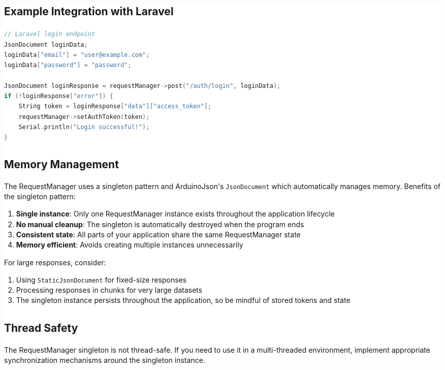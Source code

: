 ## Example Integration with Laravel

```cpp
// Laravel login endpoint
JsonDocument loginData;
loginData["email"] = "user@example.com";
loginData["password"] = "password";

JsonDocument loginResponse = requestManager->post("/auth/login", loginData);
if (!loginResponse["error"]) {
    String token = loginResponse["data"]["access_token"];
    requestManager->setAuthToken(token);
    Serial.println("Login successful!");
}
```

## Memory Management

The RequestManager uses a singleton pattern and ArduinoJson's `JsonDocument` which automatically manages memory. Benefits of the singleton pattern:

1. **Single instance**: Only one RequestManager instance exists throughout the application lifecycle
2. **No manual cleanup**: The singleton is automatically destroyed when the program ends
3. **Consistent state**: All parts of your application share the same RequestManager state
4. **Memory efficient**: Avoids creating multiple instances unnecessarily

For large responses, consider:

1. Using `StaticJsonDocument` for fixed-size responses
2. Processing responses in chunks for very large datasets
3. The singleton instance persists throughout the application, so be mindful of stored tokens and state

## Thread Safety

The RequestManager singleton is not thread-safe. If you need to use it in a multi-threaded environment, implement appropriate synchronization mechanisms around the singleton instance.

